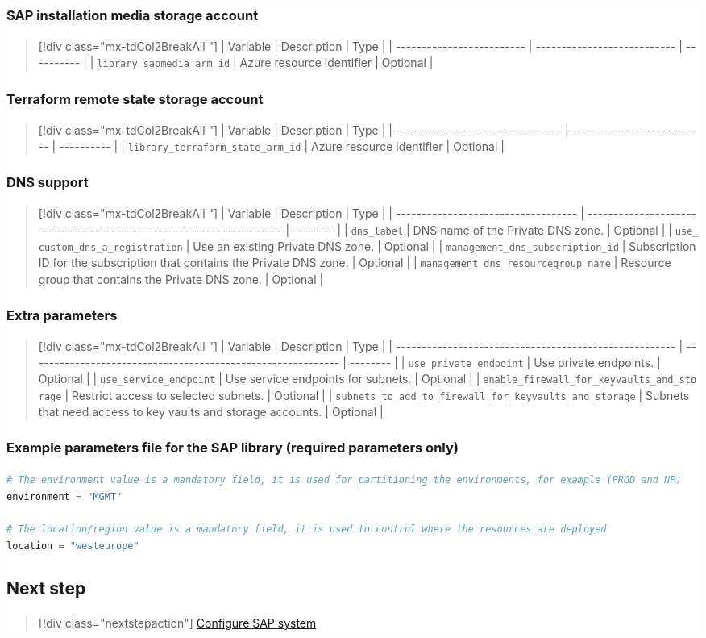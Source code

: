 ### SAP installation media storage account

> [!div class="mx-tdCol2BreakAll "]
> | Variable                  | Description                 | Type       |
> | ------------------------- | --------------------------- | ---------- |
> | `library_sapmedia_arm_id` | Azure resource identifier   | Optional   |

### Terraform remote state storage account

> [!div class="mx-tdCol2BreakAll "]
> | Variable                         | Description                | Type       |
> | -------------------------------- | -------------------------- | ---------- |
> | `library_terraform_state_arm_id` | Azure resource identifier  | Optional   |

### DNS support

> [!div class="mx-tdCol2BreakAll "]
> | Variable                            | Description                                                          | Type     |
> | ----------------------------------- | -------------------------------------------------------------------- | -------- |
> | `dns_label`	                        | DNS name of the Private DNS zone.                                     | Optional |
> | `use_custom_dns_a_registration`	    | Use an existing Private DNS zone.                                     | Optional |
> | `management_dns_subscription_id`	  | Subscription ID for the subscription that contains the Private DNS zone. | Optional |
> | `management_dns_resourcegroup_name`	| Resource group that contains the Private DNS zone.                       | Optional |

### Extra parameters

> [!div class="mx-tdCol2BreakAll "]
> | Variable                                               | Description                                                  | Type     |
> | ------------------------------------------------------ | ------------------------------------------------------------ | -------- |
> | `use_private_endpoint`                                 | Use private endpoints.                                        | Optional |
> | `use_service_endpoint`                                 | Use service endpoints for subnets.                            | Optional |
> | `enable_firewall_for_keyvaults_and_storage`            | Restrict access to selected subnets.                          | Optional |
> | `subnets_to_add_to_firewall_for_keyvaults_and_storage` | Subnets that need access to key vaults and storage accounts. | Optional |

### Example parameters file for the SAP library (required parameters only)

```terraform
# The environment value is a mandatory field, it is used for partitioning the environments, for example (PROD and NP)
environment = "MGMT"

# The location/region value is a mandatory field, it is used to control where the resources are deployed
location = "westeurope"

```

## Next step

> [!div class="nextstepaction"]
> [Configure SAP system](configure-workload-zone.md)
